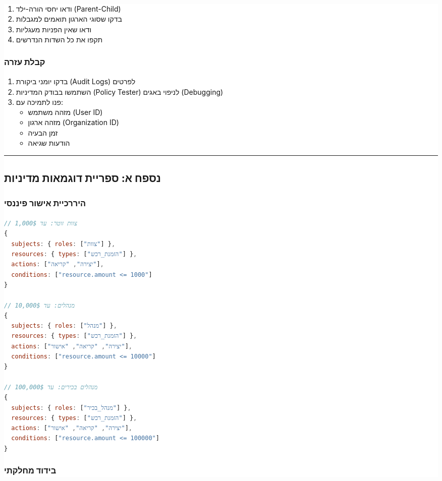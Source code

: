 1. ודאו יחסי הורה-ילד (Parent-Child)
2. בדקו שסוגי הארגון תואמים למגבלות
3. ודאו שאין הפניות מעגליות
4. תקפו את כל השדות הנדרשים

### קבלת עזרה

1. בדקו יומני ביקורת (Audit Logs) לפרטים
2. השתמשו בבודק המדיניות (Policy Tester) לניפוי באגים (Debugging)
3. פנו לתמיכה עם:
   - מזהה משתמש (User ID)
   - מזהה ארגון (Organization ID)
   - זמן הבעיה
   - הודעות שגיאה

---

## נספח א: ספריית דוגמאות מדיניות

### היררכיית אישור פיננסי

<div dir="ltr">

```javascript
// צוות זוטר: עד 1,000$
{
  subjects: { roles: ["צוות"] },
  resources: { types: ["הזמנת_רכש"] },
  actions: ["יצירה", "קריאה"],
  conditions: ["resource.amount <= 1000"]
}

// מנהלים: עד 10,000$
{
  subjects: { roles: ["מנהל"] },
  resources: { types: ["הזמנת_רכש"] },
  actions: ["יצירה", "קריאה", "אישור"],
  conditions: ["resource.amount <= 10000"]
}

// מנהלים בכירים: עד 100,000$
{
  subjects: { roles: ["מנהל_בכיר"] },
  resources: { types: ["הזמנת_רכש"] },
  actions: ["יצירה", "קריאה", "אישור"],
  conditions: ["resource.amount <= 100000"]
}
```

</div>

### בידוד מחלקתי
